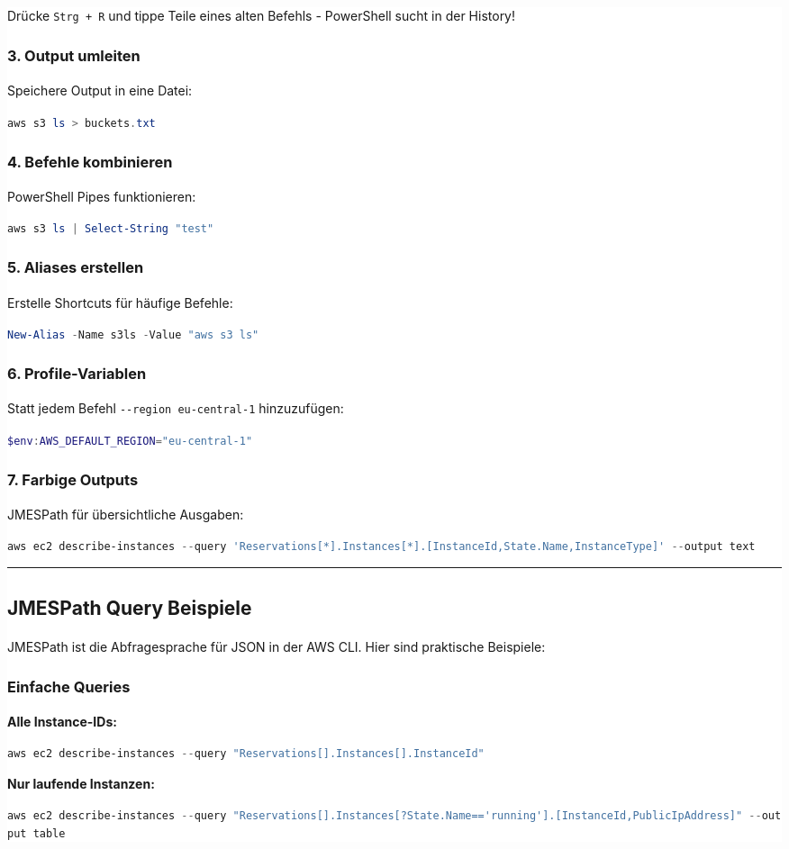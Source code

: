 Drücke `Strg + R` und tippe Teile eines alten Befehls - PowerShell sucht in der History!

### 3. Output umleiten

Speichere Output in eine Datei:
```powershell
aws s3 ls > buckets.txt
```

### 4. Befehle kombinieren

PowerShell Pipes funktionieren:
```powershell
aws s3 ls | Select-String "test"
```

### 5. Aliases erstellen

Erstelle Shortcuts für häufige Befehle:
```powershell
New-Alias -Name s3ls -Value "aws s3 ls"
```

### 6. Profile-Variablen

Statt jedem Befehl `--region eu-central-1` hinzuzufügen:
```powershell
$env:AWS_DEFAULT_REGION="eu-central-1"
```

### 7. Farbige Outputs

JMESPath für übersichtliche Ausgaben:
```powershell
aws ec2 describe-instances --query 'Reservations[*].Instances[*].[InstanceId,State.Name,InstanceType]' --output text
```

---

## JMESPath Query Beispiele

JMESPath ist die Abfragesprache für JSON in der AWS CLI. Hier sind praktische Beispiele:

### Einfache Queries

**Alle Instance-IDs:**
```powershell
aws ec2 describe-instances --query "Reservations[].Instances[].InstanceId"
```

**Nur laufende Instanzen:**
```powershell
aws ec2 describe-instances --query "Reservations[].Instances[?State.Name=='running'].[InstanceId,PublicIpAddress]" --output table
```

